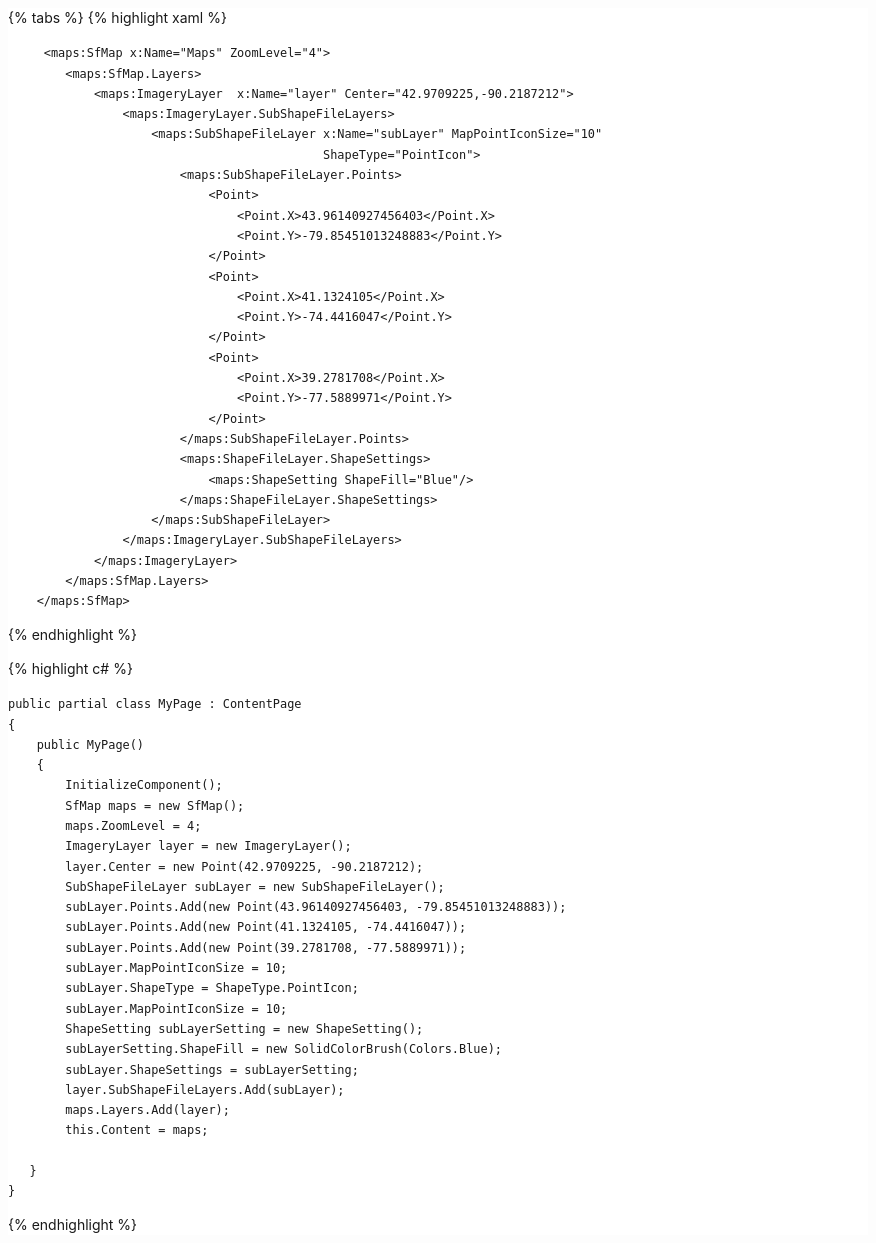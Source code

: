 {% tabs %}
{% highlight xaml %}

         <maps:SfMap x:Name="Maps" ZoomLevel="4">
            <maps:SfMap.Layers>
                <maps:ImageryLayer  x:Name="layer" Center="42.9709225,-90.2187212">
                    <maps:ImageryLayer.SubShapeFileLayers>
                        <maps:SubShapeFileLayer x:Name="subLayer" MapPointIconSize="10"
                                                ShapeType="PointIcon">
                            <maps:SubShapeFileLayer.Points>
                                <Point>
                                    <Point.X>43.96140927456403</Point.X>
                                    <Point.Y>-79.85451013248883</Point.Y>
                                </Point>
                                <Point>
                                    <Point.X>41.1324105</Point.X>
                                    <Point.Y>-74.4416047</Point.Y>
                                </Point>
                                <Point>
                                    <Point.X>39.2781708</Point.X>
                                    <Point.Y>-77.5889971</Point.Y>
                                </Point>
                            </maps:SubShapeFileLayer.Points>
                            <maps:ShapeFileLayer.ShapeSettings>
                                <maps:ShapeSetting ShapeFill="Blue"/>
                            </maps:ShapeFileLayer.ShapeSettings>
                        </maps:SubShapeFileLayer>
                    </maps:ImageryLayer.SubShapeFileLayers>
                </maps:ImageryLayer>
            </maps:SfMap.Layers>
        </maps:SfMap>    

{% endhighlight %}

{% highlight c# %}

    public partial class MyPage : ContentPage
    {
        public MyPage()
        {
            InitializeComponent();
            SfMap maps = new SfMap();
            maps.ZoomLevel = 4;
            ImageryLayer layer = new ImageryLayer();
            layer.Center = new Point(42.9709225, -90.2187212);
            SubShapeFileLayer subLayer = new SubShapeFileLayer();
            subLayer.Points.Add(new Point(43.96140927456403, -79.85451013248883));
            subLayer.Points.Add(new Point(41.1324105, -74.4416047));
            subLayer.Points.Add(new Point(39.2781708, -77.5889971));
            subLayer.MapPointIconSize = 10;
            subLayer.ShapeType = ShapeType.PointIcon;
            subLayer.MapPointIconSize = 10;
            ShapeSetting subLayerSetting = new ShapeSetting();
            subLayerSetting.ShapeFill = new SolidColorBrush(Colors.Blue);
            subLayer.ShapeSettings = subLayerSetting;
            layer.SubShapeFileLayers.Add(subLayer);
            maps.Layers.Add(layer);
            this.Content = maps;
            
       }
    }
{% endhighlight %}
